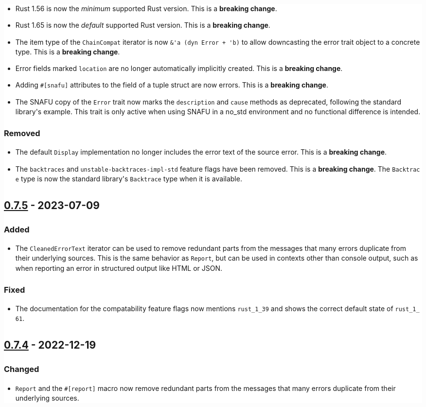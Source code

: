 - Rust 1.56 is now the *minimum* supported Rust version. This is a
  **breaking change**.

- Rust 1.65 is now the *default* supported Rust version. This is a
  **breaking change**.

- The item type of the `ChainCompat` iterator is now `&'a (dyn Error +
  'b)` to allow downcasting the error trait object to a concrete
  type. This is a **breaking change**.

- Error fields marked `location` are no longer automatically
  implicitly created. This is a **breaking change**.

- Adding `#[snafu]` attributes to the field of a tuple struct are now
  errors. This is a **breaking change**.

- The SNAFU copy of the `Error` trait now marks the `description` and
  `cause` methods as deprecated, following the standard library's
  example. This trait is only active when using SNAFU in a no_std
  environment and no functional difference is intended.

### Removed

- The default `Display` implementation no longer includes the error
  text of the source error. This is a **breaking change**.

- The `backtraces` and `unstable-backtraces-impl-std` feature flags
  have been removed. This is a **breaking change**. The `Backtrace`
  type is now the standard library's `Backtrace` type when it is
  available.

[0.8.0]: https://github.com/shepmaster/snafu/releases/tag/0.8.0

## [0.7.5] - 2023-07-09

### Added

- The `CleanedErrorText` iterator can be used to remove redundant
  parts from the messages that many errors duplicate from their
  underlying sources. This is the same behavior as `Report`, but can
  be used in contexts other than console output, such as when
  reporting an error in structured output like HTML or JSON.

### Fixed

- The documentation for the compatability feature flags now mentions
  `rust_1_39` and shows the correct default state of `rust_1_61`.

[0.7.5]: https://github.com/shepmaster/snafu/releases/tag/0.7.5

## [0.7.4] - 2022-12-19

### Changed

- `Report` and the `#[report]` macro now remove redundant parts from
  the messages that many errors duplicate from their underlying
  sources.


[upgrading guide]: https://docs.rs/snafu/*/snafu/guide/upgrading/index.html
[0.8.3]: https://github.com/shepmaster/snafu/releases/tag/0.8.3
[0.8.2]: https://github.com/shepmaster/snafu/releases/tag/0.8.2
[0.8.1]: https://github.com/shepmaster/snafu/releases/tag/0.8.1
[0.7.4]: https://github.com/shepmaster/snafu/releases/tag/0.7.4
[0.7.3]: https://github.com/shepmaster/snafu/releases/tag/0.7.3
[0.7.2]: https://github.com/shepmaster/snafu/releases/tag/0.7.2
[0.7.1]: https://github.com/shepmaster/snafu/releases/tag/0.7.1
[snafu-upgrade-assistant]: https://github.com/shepmaster/snafu-upgrade-assistant
[0.7.0]: https://github.com/shepmaster/snafu/releases/tag/0.7.0
[0.6.10]: https://github.com/shepmaster/snafu/releases/tag/0.6.10
[0.6.9]: https://github.com/shepmaster/snafu/releases/tag/0.6.9
[0.6.8]: https://github.com/shepmaster/snafu/releases/tag/0.6.8
[0.6.7]: https://github.com/shepmaster/snafu/releases/tag/0.6.7
[0.6.6]: https://github.com/shepmaster/snafu/releases/tag/0.6.6
[0.6.4]: https://github.com/shepmaster/snafu/releases/tag/0.6.4
[0.6.4]: https://github.com/shepmaster/snafu/releases/tag/0.6.4
[0.6.3]: https://github.com/shepmaster/snafu/releases/tag/0.6.3
[0.6.2]: https://github.com/shepmaster/snafu/releases/tag/0.6.2
[0.6.1]: https://github.com/shepmaster/snafu/releases/tag/0.6.1
[0.6.0]: https://github.com/shepmaster/snafu/releases/tag/0.6.0
[0.5.0]: https://github.com/shepmaster/snafu/releases/tag/0.5.0
[0.4.4]: https://github.com/shepmaster/snafu/releases/tag/0.4.4
[0.4.3]: https://github.com/shepmaster/snafu/releases/tag/0.4.3
[0.4.2]: https://github.com/shepmaster/snafu/releases/tag/0.4.2
[0.4.1]: https://github.com/shepmaster/snafu/releases/tag/0.4.1
[0.4.0]: https://github.com/shepmaster/snafu/releases/tag/0.4.0
[0.3.1]: https://github.com/shepmaster/snafu/releases/tag/0.3.1
[0.3.0]: https://github.com/shepmaster/snafu/releases/tag/0.3.0
[0.2.3]: https://github.com/shepmaster/snafu/releases/tag/0.2.3
[0.2.2]: https://github.com/shepmaster/snafu/releases/tag/0.2.2
[0.2.1]: https://github.com/shepmaster/snafu/releases/tag/0.2.1
[0.2.0]: https://github.com/shepmaster/snafu/releases/tag/0.2.0
[0.1.9]: https://github.com/shepmaster/snafu/releases/tag/0.1.9
[0.1.8]: https://github.com/shepmaster/snafu/releases/tag/0.1.8
[0.1.7]: https://github.com/shepmaster/snafu/releases/tag/0.1.7
[0.1.6]: https://github.com/shepmaster/snafu/releases/tag/0.1.6
[0.1.5]: https://github.com/shepmaster/snafu/releases/tag/0.1.5
[0.1.4]: https://github.com/shepmaster/snafu/releases/tag/0.1.4
[0.1.3]: https://github.com/shepmaster/snafu/releases/tag/0.1.3
[0.1.2]: https://github.com/shepmaster/snafu/releases/tag/0.1.2
[0.1.1]: https://github.com/shepmaster/snafu/releases/tag/0.1.1
[0.1.0]: https://github.com/shepmaster/snafu/releases/tag/0.1.0